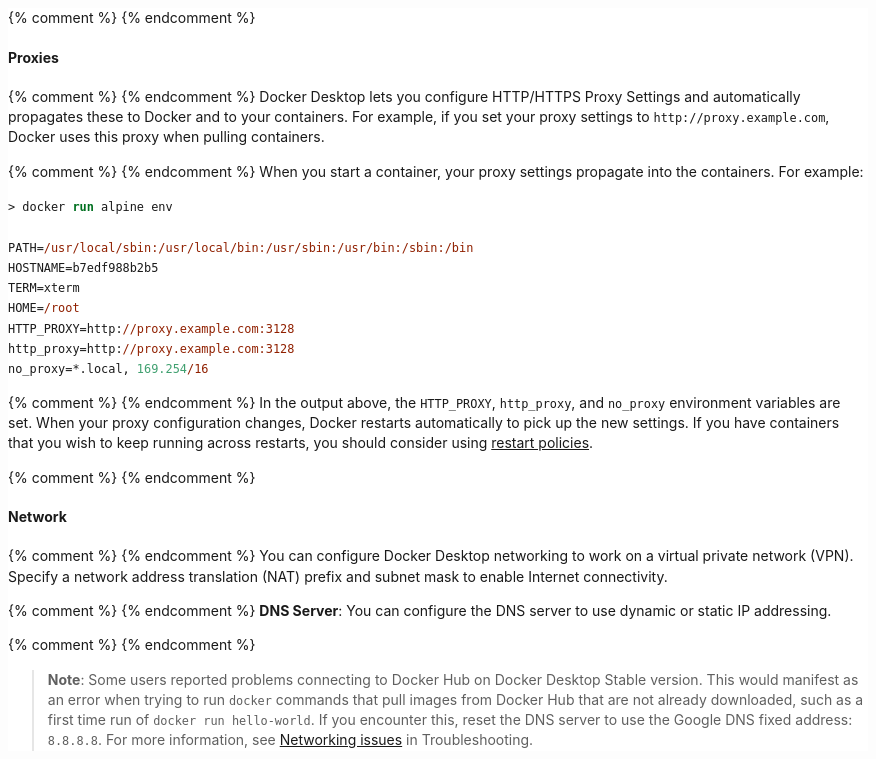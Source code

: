 {% comment %}
{% endcomment %}
#### Proxies

{% comment %}
{% endcomment %}
Docker Desktop lets you configure HTTP/HTTPS Proxy Settings and
automatically propagates these to Docker and to your containers.  For example,
if you set your proxy settings to `http://proxy.example.com`, Docker uses this
proxy when pulling containers.

{% comment %}
{% endcomment %}
When you start a container, your proxy settings propagate into the containers. For example:

```ps
> docker run alpine env

PATH=/usr/local/sbin:/usr/local/bin:/usr/sbin:/usr/bin:/sbin:/bin
HOSTNAME=b7edf988b2b5
TERM=xterm
HOME=/root
HTTP_PROXY=http://proxy.example.com:3128
http_proxy=http://proxy.example.com:3128
no_proxy=*.local, 169.254/16
```

{% comment %}
{% endcomment %}
In the output above, the `HTTP_PROXY`, `http_proxy`, and `no_proxy` environment
variables are set. When your proxy configuration changes, Docker restarts
automatically to pick up the new settings. If you have containers that you wish
to keep running across restarts, you should consider using
[restart policies](/engine/reference/run/#restart-policies-restart).

{% comment %}
{% endcomment %}
#### Network

{% comment %}
{% endcomment %}
You can configure Docker Desktop networking to work on a virtual private network (VPN). Specify a network address translation (NAT) prefix and subnet mask to enable Internet connectivity.

{% comment %}
{% endcomment %}
**DNS Server**: You can configure the DNS server to use dynamic or static IP addressing.

{% comment %}
{% endcomment %}
> **Note**: Some users reported problems connecting to Docker Hub on Docker Desktop Stable version. This would manifest as an error when trying to run
> `docker` commands that pull images from Docker Hub that are not already
> downloaded, such as a first time run of `docker run hello-world`. If you
> encounter this, reset the DNS server to use the Google DNS fixed address:
> `8.8.8.8`. For more information, see
> [Networking issues](troubleshoot.md#networking-issues) in Troubleshooting.
